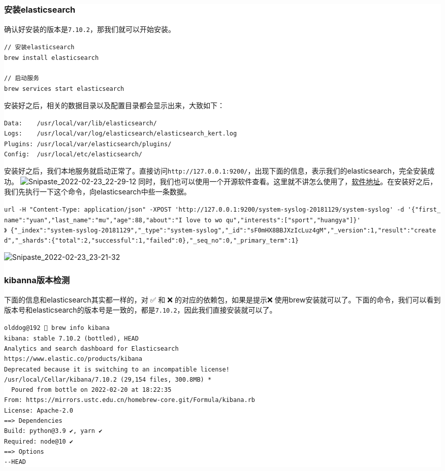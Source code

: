 ### 安装elasticsearch

确认好安装的版本是`7.10.2`，那我们就可以开始安装。
```shell
// 安装elasticsearch
brew install elasticsearch

// 启动服务
brew services start elasticsearch
```
安装好之后，相关的数据目录以及配置目录都会显示出来，大致如下：
```shell
Data:    /usr/local/var/lib/elasticsearch/
Logs:    /usr/local/var/log/elasticsearch/elasticsearch_kert.log
Plugins: /usr/local/var/elasticsearch/plugins/
Config:  /usr/local/etc/elasticsearch/
```
安装好之后，我们本地服务就启动正常了。直接访问`http://127.0.0.1:9200/`，出现下面的信息，表示我们的elasticsearch，完全安装成功。
![Snipaste_2022-02-23_22-29-12](https://gitee.com/bruce_qiq/picture/raw/master/2022-2-23/1645626629889-Snipaste_2022-02-23_22-29-12.png)
同时，我们也可以使用一个开源软件查看。这里就不讲怎么使用了，[软件地址](https://github.com/qax-os/ElasticHD)。在安装好之后，我们先执行一下这个命令，向elasticsearch中些一条数据。
```shell
url -H "Content-Type: application/json" -XPOST 'http://127.0.0.1:9200/system-syslog-20181129/system-syslog' -d '{"first_name":"yuan","last_name":"mu","age":88,"about":"I love to wo qu","interests":["sport","huangya"]}'
》 {"_index":"system-syslog-20181129","_type":"system-syslog","_id":"sF0mHX8BBJXzIcLuz4gM","_version":1,"result":"created","_shards":{"total":2,"successful":1,"failed":0},"_seq_no":0,"_primary_term":1}
```

![Snipaste_2022-02-23_23-21-32](https://gitee.com/bruce_qiq/picture/raw/master/2022-2-23/1645629744832-Snipaste_2022-02-23_23-21-32.png)


### kibanna版本检测

下面的信息和elasticsearch其实都一样的，对 ✅ 和 ❌ 的对应的依赖包，如果是提示❌ 使用brew安装就可以了。下面的命令，我们可以看到版本号和elasticsearch的版本号是一致的，都是`7.10.2`，因此我们直接安装就可以了。
```shell
olddog@192  brew info kibana
kibana: stable 7.10.2 (bottled), HEAD
Analytics and search dashboard for Elasticsearch
https://www.elastic.co/products/kibana
Deprecated because it is switching to an incompatible license!
/usr/local/Cellar/kibana/7.10.2 (29,154 files, 300.8MB) *
  Poured from bottle on 2022-02-20 at 18:22:35
From: https://mirrors.ustc.edu.cn/homebrew-core.git/Formula/kibana.rb
License: Apache-2.0
==> Dependencies
Build: python@3.9 ✔, yarn ✔
Required: node@10 ✔
==> Options
--HEAD
```
